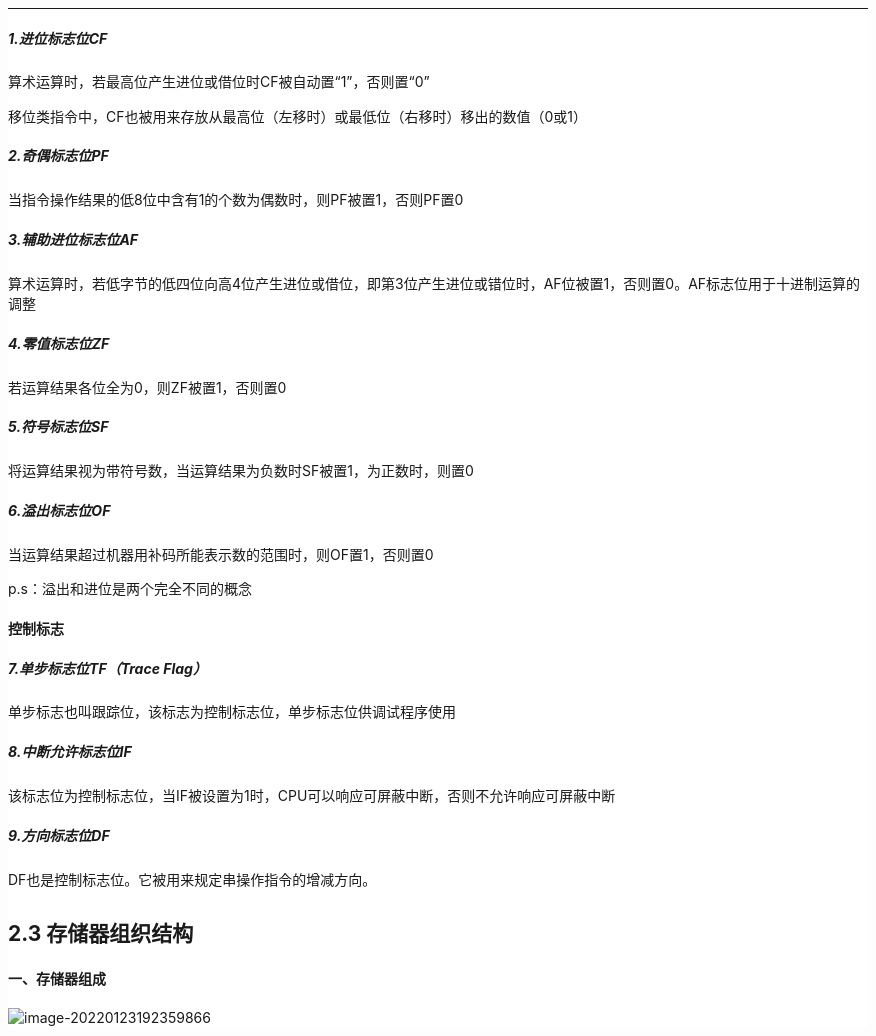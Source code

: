 ------

##### 1.进位标志位CF

算术运算时，若最高位产生进位或借位时CF被自动置“1”，否则置“0”

移位类指令中，CF也被用来存放从最高位（左移时）或最低位（右移时）移出的数值（0或1）

##### 2.奇偶标志位PF

当指令操作结果的低8位中含有1的个数为偶数时，则PF被置1，否则PF置0

##### 3.辅助进位标志位AF

算术运算时，若低字节的低四位向高4位产生进位或借位，即第3位产生进位或错位时，AF位被置1，否则置0。AF标志位用于十进制运算的调整

##### 4.零值标志位ZF

若运算结果各位全为0，则ZF被置1，否则置0

##### 5.符号标志位SF

将运算结果视为带符号数，当运算结果为负数时SF被置1，为正数时，则置0

##### 6.溢出标志位OF

当运算结果超过机器用补码所能表示数的范围时，则OF置1，否则置0



p.s：溢出和进位是两个完全不同的概念

#### 控制标志

##### 7.单步标志位TF（Trace Flag）

单步标志也叫跟踪位，该标志为控制标志位，单步标志位供调试程序使用

##### 8.中断允许标志位IF

该标志位为控制标志位，当IF被设置为1时，CPU可以响应可屏蔽中断，否则不允许响应可屏蔽中断

##### 9.方向标志位DF

DF也是控制标志位。它被用来规定串操作指令的增减方向。

## 2.3 存储器组织结构

#### 一、存储器组成

![image-20220123192359866](C:\Users\kevin\AppData\Roaming\Typora\typora-user-images\image-20220123192359866.png)